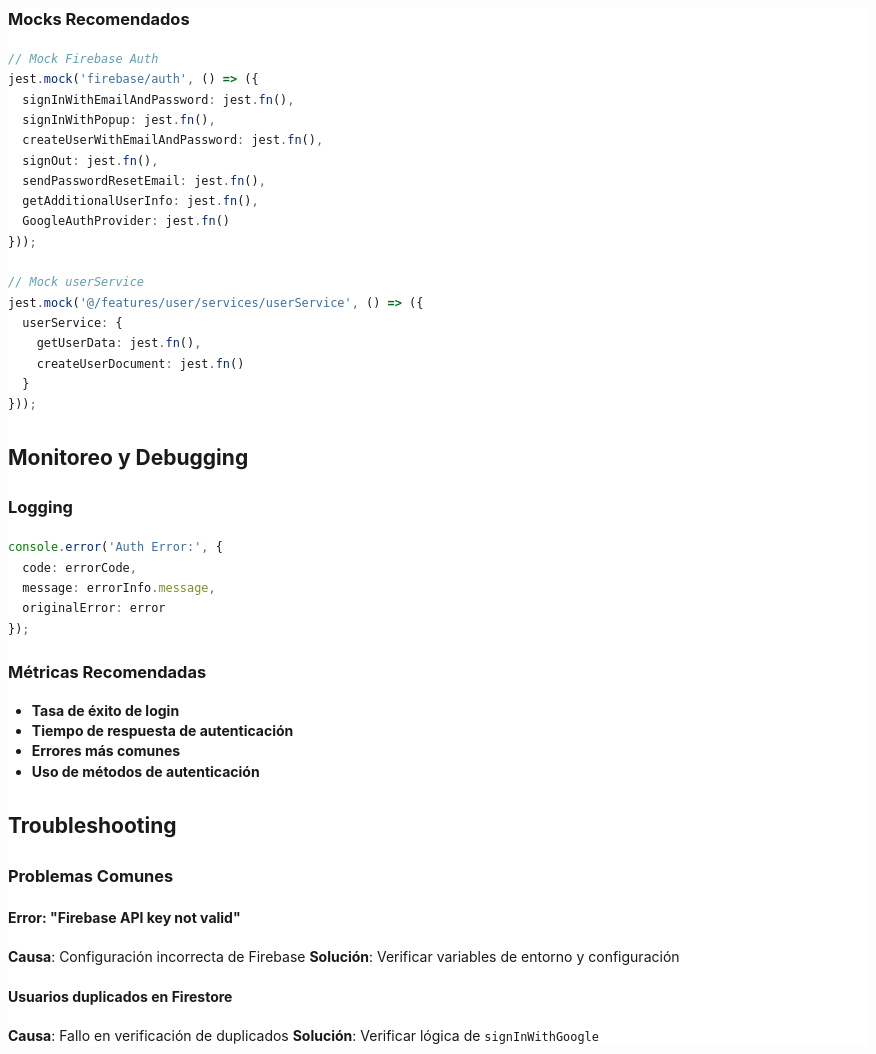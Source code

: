 ### Mocks Recomendados
```typescript
// Mock Firebase Auth
jest.mock('firebase/auth', () => ({
  signInWithEmailAndPassword: jest.fn(),
  signInWithPopup: jest.fn(),
  createUserWithEmailAndPassword: jest.fn(),
  signOut: jest.fn(),
  sendPasswordResetEmail: jest.fn(),
  getAdditionalUserInfo: jest.fn(),
  GoogleAuthProvider: jest.fn()
}));

// Mock userService
jest.mock('@/features/user/services/userService', () => ({
  userService: {
    getUserData: jest.fn(),
    createUserDocument: jest.fn()
  }
}));
```

## Monitoreo y Debugging

### Logging
```typescript
console.error('Auth Error:', {
  code: errorCode,
  message: errorInfo.message,
  originalError: error
});
```

### Métricas Recomendadas
- **Tasa de éxito de login**
- **Tiempo de respuesta de autenticación**
- **Errores más comunes**
- **Uso de métodos de autenticación**

## Troubleshooting

### Problemas Comunes

#### Error: "Firebase API key not valid"
**Causa**: Configuración incorrecta de Firebase
**Solución**: Verificar variables de entorno y configuración

#### Usuarios duplicados en Firestore
**Causa**: Fallo en verificación de duplicados
**Solución**: Verificar lógica de `signInWithGoogle`
